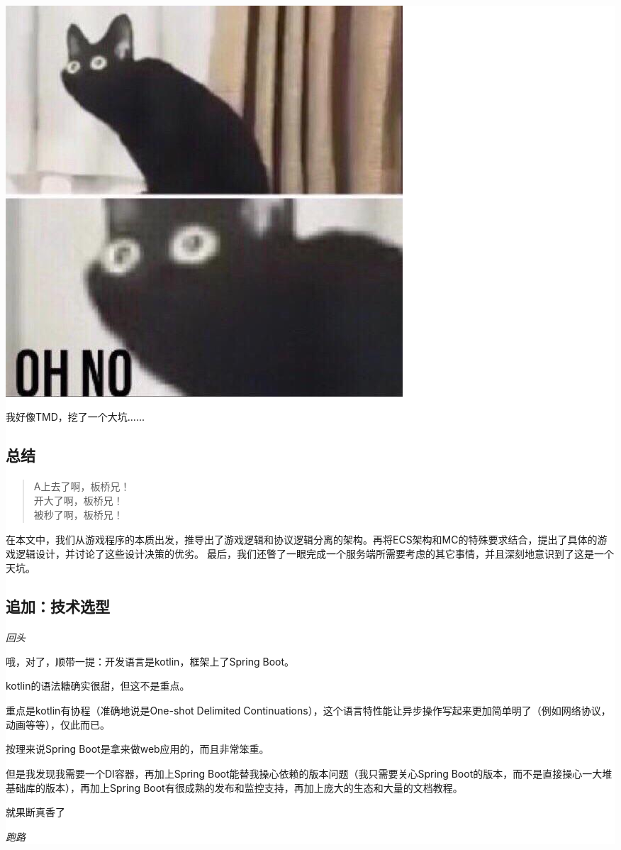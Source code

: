 ![](public/bedrock-ecs-assets/2-e-2.png)

我好像TMD，挖了一个大坑......

## 总结

>
> A上去了啊，板桥兄！
> <br/>开大了啊，板桥兄！
> <br/>被秒了啊，板桥兄！
>

在本文中，我们从游戏程序的本质出发，推导出了游戏逻辑和协议逻辑分离的架构。再将ECS架构和MC的特殊要求结合，提出了具体的游戏逻辑设计，并讨论了这些设计决策的优劣。
最后，我们还瞥了一眼完成一个服务端所需要考虑的其它事情，并且深刻地意识到了这是一个天坑。

## 追加：技术选型

*回头*

哦，对了，顺带一提：开发语言是kotlin，框架上了Spring Boot。

kotlin的语法糖确实很甜，但这不是重点。

重点是kotlin有协程（准确地说是One-shot Delimited Continuations），这个语言特性能让异步操作写起来更加简单明了（例如网络协议，动画等等），仅此而已。

按理来说Spring Boot是拿来做web应用的，而且非常笨重。

但是我发现我需要一个DI容器，再加上Spring Boot能替我操心依赖的版本问题（我只需要关心Spring Boot的版本，而不是直接操心一大堆基础库的版本），再加上Spring Boot有很成熟的发布和监控支持，再加上庞大的生态和大量的文档教程。

就果断真香了

*跑路*